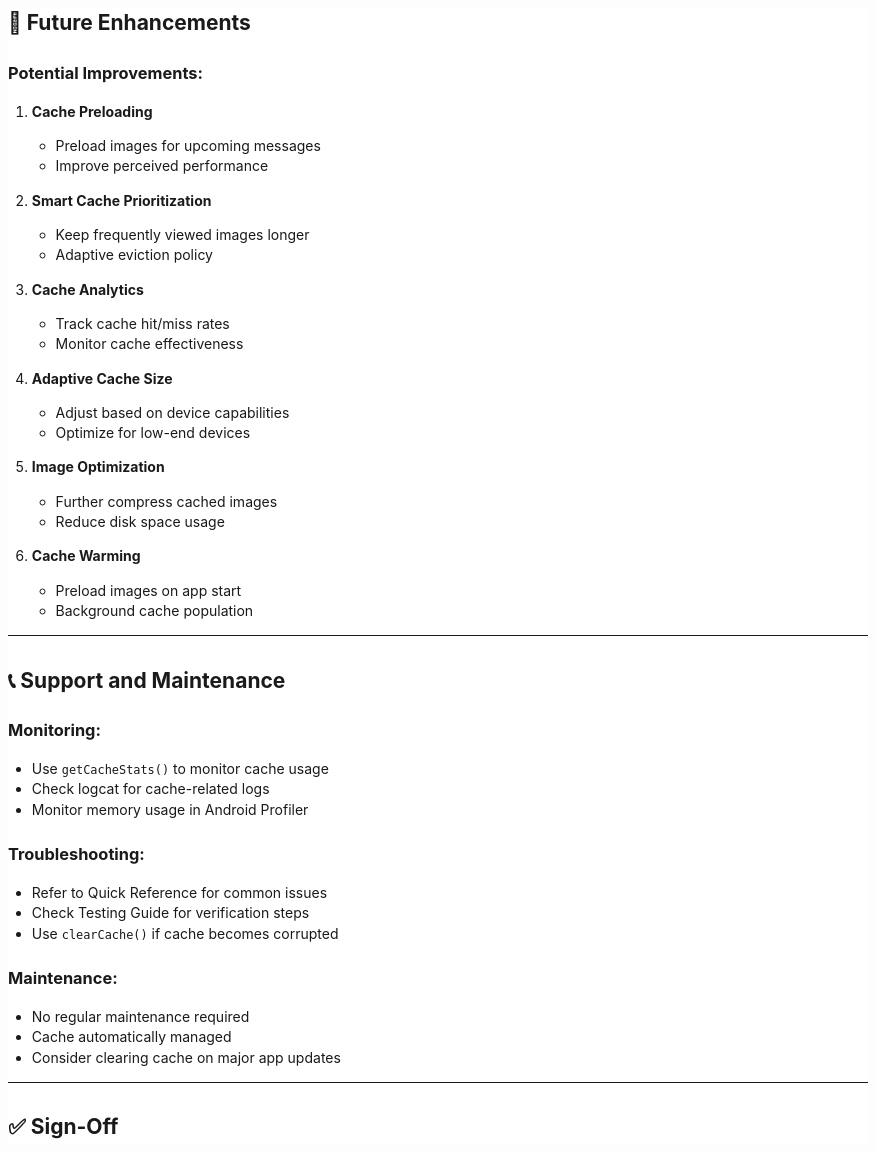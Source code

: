 
## 🔮 Future Enhancements

### Potential Improvements:

1. **Cache Preloading**
   - Preload images for upcoming messages
   - Improve perceived performance

2. **Smart Cache Prioritization**
   - Keep frequently viewed images longer
   - Adaptive eviction policy

3. **Cache Analytics**
   - Track cache hit/miss rates
   - Monitor cache effectiveness

4. **Adaptive Cache Size**
   - Adjust based on device capabilities
   - Optimize for low-end devices

5. **Image Optimization**
   - Further compress cached images
   - Reduce disk space usage

6. **Cache Warming**
   - Preload images on app start
   - Background cache population

---

## 📞 Support and Maintenance

### Monitoring:
- Use `getCacheStats()` to monitor cache usage
- Check logcat for cache-related logs
- Monitor memory usage in Android Profiler

### Troubleshooting:
- Refer to Quick Reference for common issues
- Check Testing Guide for verification steps
- Use `clearCache()` if cache becomes corrupted

### Maintenance:
- No regular maintenance required
- Cache automatically managed
- Consider clearing cache on major app updates

---

## ✅ Sign-Off
